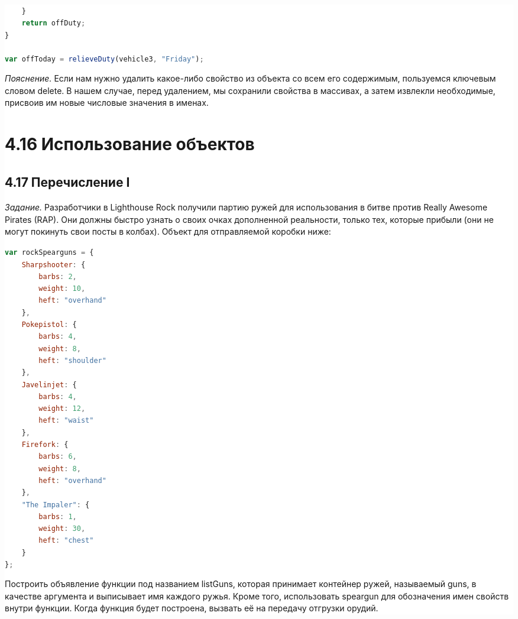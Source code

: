 ```javascript
    }
    return offDuty;
}

var offToday = relieveDuty(vehicle3, "Friday");
```

_Пояснение._
Если нам нужно удалить какое-либо свойство из объекта со всем его содержимым, пользуемся ключевым словом delete. В нашем случае, перед удалением, мы сохранили свойства в массивах, а затем извлекли необходимые, присвоив им новые числовые значения в именах.

# 4.16 Использование объектов

## 4.17 Перечисление I

_Задание._
Разработчики в Lighthouse Rock получили партию ружей для использования в битве против Really Awesome Pirates (RAP). Они должны быстро узнать о своих очках дополненной реальности, только тех, которые прибыли (они не могут покинуть свои посты в колбах). Объект для отправляемой коробки ниже:
```javascript
var rockSpearguns = {
    Sharpshooter: {
        barbs: 2,
        weight: 10,
        heft: "overhand"
    },
    Pokepistol: {
        barbs: 4,
        weight: 8,
        heft: "shoulder"
    },
    Javelinjet: {
        barbs: 4,
        weight: 12,
        heft: "waist"
    },
    Firefork: {
        barbs: 6,
        weight: 8,
        heft: "overhand"
    },
    "The Impaler": {
        barbs: 1,
        weight: 30,
        heft: "chest"
    }
};
```
Построить объявление функции под названием listGuns, которая принимает контейнер ружей, называемый guns, в качестве аргумента и выписывает имя каждого ружья. Кроме того, использовать speargun для обозначения имен свойств внутри функции. Когда функция будет построена, вызвать её на передачу отгрузки орудий.
